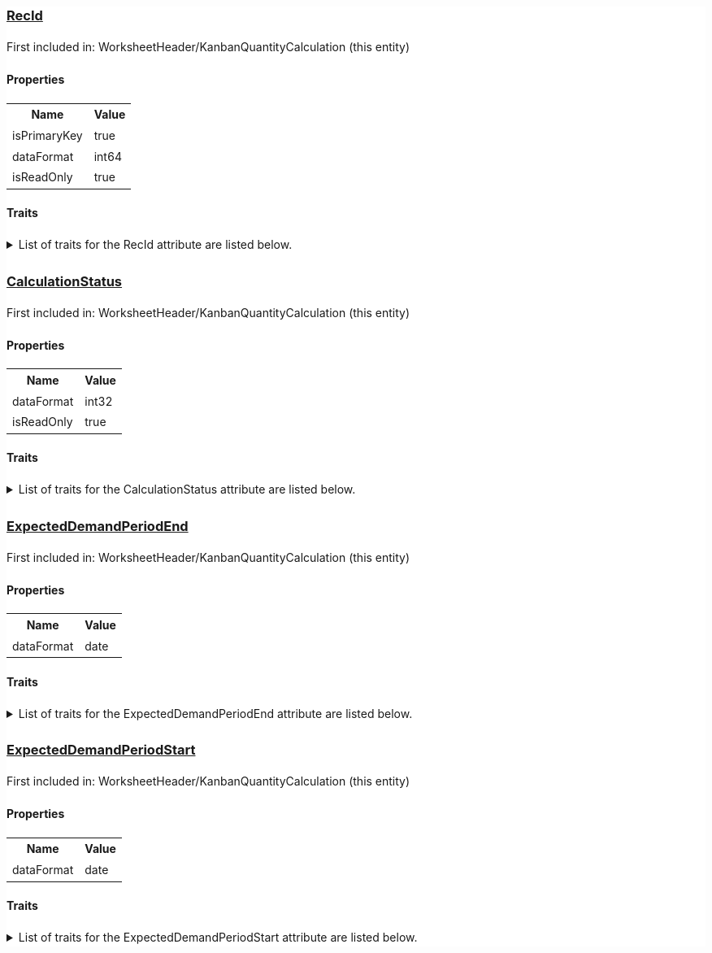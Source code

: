 ### <a href=#RecId name="RecId">RecId</a>

First included in: WorksheetHeader/KanbanQuantityCalculation (this entity)  

#### Properties

<table><tr><th>Name</th><th>Value</th></tr><tr><td>isPrimaryKey</td><td>true</td></tr><tr><td>dataFormat</td><td>int64</td></tr><tr><td>isReadOnly</td><td>true</td></tr></table>

#### Traits

<details><summary>List of traits for the RecId attribute are listed below.</summary></details>

### <a href=#CalculationStatus name="CalculationStatus">CalculationStatus</a>

First included in: WorksheetHeader/KanbanQuantityCalculation (this entity)  

#### Properties

<table><tr><th>Name</th><th>Value</th></tr><tr><td>dataFormat</td><td>int32</td></tr><tr><td>isReadOnly</td><td>true</td></tr></table>

#### Traits

<details><summary>List of traits for the CalculationStatus attribute are listed below.</summary></details>

### <a href=#ExpectedDemandPeriodEnd name="ExpectedDemandPeriodEnd">ExpectedDemandPeriodEnd</a>

First included in: WorksheetHeader/KanbanQuantityCalculation (this entity)  

#### Properties

<table><tr><th>Name</th><th>Value</th></tr><tr><td>dataFormat</td><td>date</td></tr></table>

#### Traits

<details><summary>List of traits for the ExpectedDemandPeriodEnd attribute are listed below.</summary></details>

### <a href=#ExpectedDemandPeriodStart name="ExpectedDemandPeriodStart">ExpectedDemandPeriodStart</a>

First included in: WorksheetHeader/KanbanQuantityCalculation (this entity)  

#### Properties

<table><tr><th>Name</th><th>Value</th></tr><tr><td>dataFormat</td><td>date</td></tr></table>

#### Traits

<details><summary>List of traits for the ExpectedDemandPeriodStart attribute are listed below.</summary></details>
